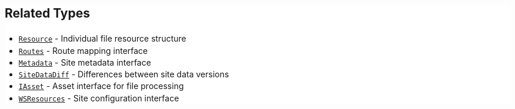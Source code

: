 ## Related Types

- [`Resource`](/reference/resource) - Individual file resource structure
- [`Routes`](/reference/routes) - Route mapping interface
- [`Metadata`](/reference/metadata) - Site metadata interface
- [`SiteDataDiff`](/reference/site-data-diff) - Differences between site data versions
- [`IAsset`](/reference/i-asset) - Asset interface for file processing
- [`WSResources`](/reference/ws-resources) - Site configuration interface
